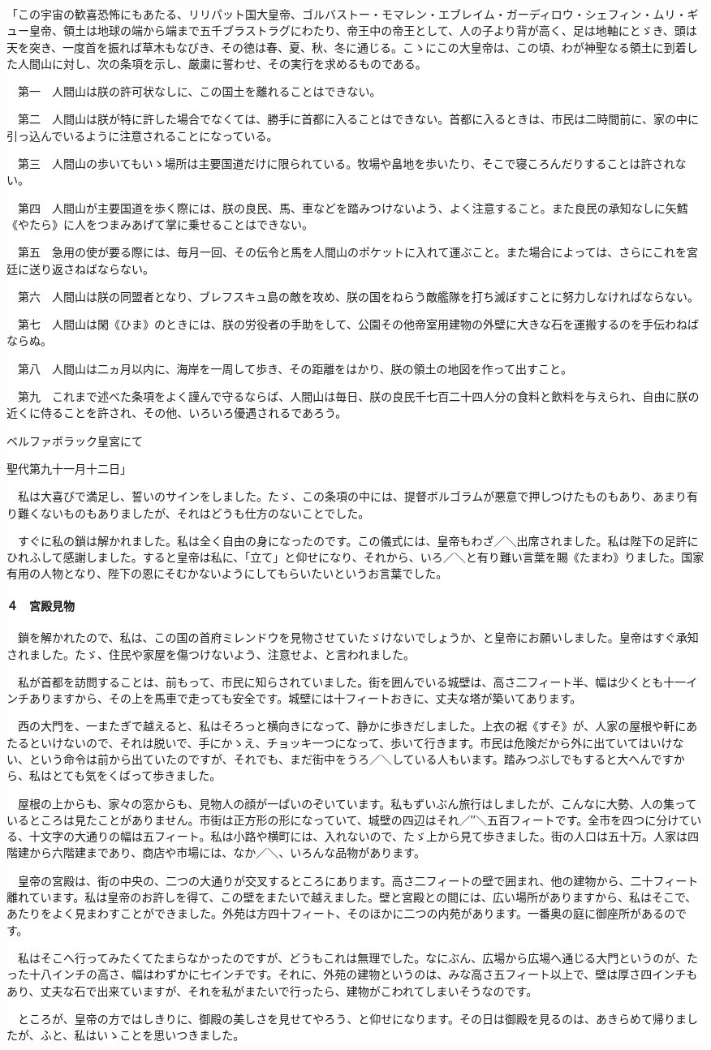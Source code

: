 
「この宇宙の歓喜恐怖にもあたる、リリパット国大皇帝、ゴルバストー・モマレン・エブレイム・ガーディロウ・シェフィン・ムリ・ギュー皇帝、領土は地球の端から端まで五千ブラストラグにわたり、帝王中の帝王として、人の子より背が高く、足は地軸にとゞき、頭は天を突き、一度首を振れば草木もなびき、その徳は春、夏、秋、冬に通じる。こゝにこの大皇帝は、この頃、わが神聖なる領土に到着した人間山に対し、次の条項を示し、厳粛に誓わせ、その実行を求めるものである。



　第一　人間山は朕の許可状なしに、この国土を離れることはできない。

　第二　人間山は朕が特に許した場合でなくては、勝手に首都に入ることはできない。首都に入るときは、市民は二時間前に、家の中に引っ込んでいるように注意されることになっている。

　第三　人間山の歩いてもいゝ場所は主要国道だけに限られている。牧場や畠地を歩いたり、そこで寝ころんだりすることは許されない。

　第四　人間山が主要国道を歩く際には、朕の良民、馬、車などを踏みつけないよう、よく注意すること。また良民の承知なしに矢鱈《やたら》に人をつまみあげて掌に乗せることはできない。

　第五　急用の使が要る際には、毎月一回、その伝令と馬を人間山のポケットに入れて運ぶこと。また場合によっては、さらにこれを宮廷に送り返さねばならない。

　第六　人間山は朕の同盟者となり、ブレフスキュ島の敵を攻め、朕の国をねらう敵艦隊を打ち滅ぼすことに努力しなければならない。

　第七　人間山は閑《ひま》のときには、朕の労役者の手助をして、公園その他帝室用建物の外壁に大きな石を運搬するのを手伝わねばならぬ。

　第八　人間山は二ヵ月以内に、海岸を一周して歩き、その距離をはかり、朕の領土の地図を作って出すこと。

　第九　これまで述べた条項をよく謹んで守るならば、人間山は毎日、朕の良民千七百二十四人分の食料と飲料を与えられ、自由に朕の近くに侍ることを許され、その他、いろいろ優遇されるであろう。




ベルファボラック皇宮にて

聖代第九十一月十二日」





　私は大喜びで満足し、誓いのサインをしました。たゞ、この条項の中には、提督ボルゴラムが悪意で押しつけたものもあり、あまり有り難くないものもありましたが、それはどうも仕方のないことでした。

　すぐに私の鎖は解かれました。私は全く自由の身になったのです。この儀式には、皇帝もわざ／＼出席されました。私は陛下の足許にひれふして感謝しました。すると皇帝は私に、「立て」と仰せになり、それから、いろ／＼と有り難い言葉を賜《たまわ》りました。国家有用の人物となり、陛下の恩にそむかないようにしてもらいたいというお言葉でした。



#### ４　宮殿見物




　鎖を解かれたので、私は、この国の首府ミレンドウを見物させていたゞけないでしょうか、と皇帝にお願いしました。皇帝はすぐ承知されました。たゞ、住民や家屋を傷つけないよう、注意せよ、と言われました。

　私が首都を訪問することは、前もって、市民に知らされていました。街を囲んでいる城壁は、高さ二フィート半、幅は少くとも十一インチありますから、その上を馬車で走っても安全です。城壁には十フィートおきに、丈夫な塔が築いてあります。

　西の大門を、一またぎで越えると、私はそろっと横向きになって、静かに歩きだしました。上衣の裾《すそ》が、人家の屋根や軒にあたるといけないので、それは脱いで、手にかゝえ、チョッキ一つになって、歩いて行きます。市民は危険だから外に出ていてはいけない、という命令は前から出ていたのですが、それでも、まだ街中をうろ／＼している人もいます。踏みつぶしでもすると大へんですから、私はとても気をくばって歩きました。

　屋根の上からも、家々の窓からも、見物人の顔が一ぱいのぞいています。私もずいぶん旅行はしましたが、こんなに大勢、人の集っているところは見たことがありません。市街は正方形の形になっていて、城壁の四辺はそれ／″＼五百フィートです。全市を四つに分けている、十文字の大通りの幅は五フィート。私は小路や横町には、入れないので、たゞ上から見て歩きました。街の人口は五十万。人家は四階建から六階建まであり、商店や市場には、なか／＼、いろんな品物があります。

　皇帝の宮殿は、街の中央の、二つの大通りが交叉するところにあります。高さ二フィートの壁で囲まれ、他の建物から、二十フィート離れています。私は皇帝のお許しを得て、この壁をまたいで越えました。壁と宮殿との間には、広い場所がありますから、私はそこで、あたりをよく見まわすことができました。外苑は方四十フィート、そのほかに二つの内苑があります。一番奥の庭に御座所があるのです。

　私はそこへ行ってみたくてたまらなかったのですが、どうもこれは無理でした。なにぶん、広場から広場へ通じる大門というのが、たった十八インチの高さ、幅はわずかに七インチです。それに、外苑の建物というのは、みな高さ五フィート以上で、壁は厚さ四インチもあり、丈夫な石で出来ていますが、それを私がまたいで行ったら、建物がこわれてしまいそうなのです。

　ところが、皇帝の方ではしきりに、御殿の美しさを見せてやろう、と仰せになります。その日は御殿を見るのは、あきらめて帰りましたが、ふと、私はいゝことを思いつきました。

